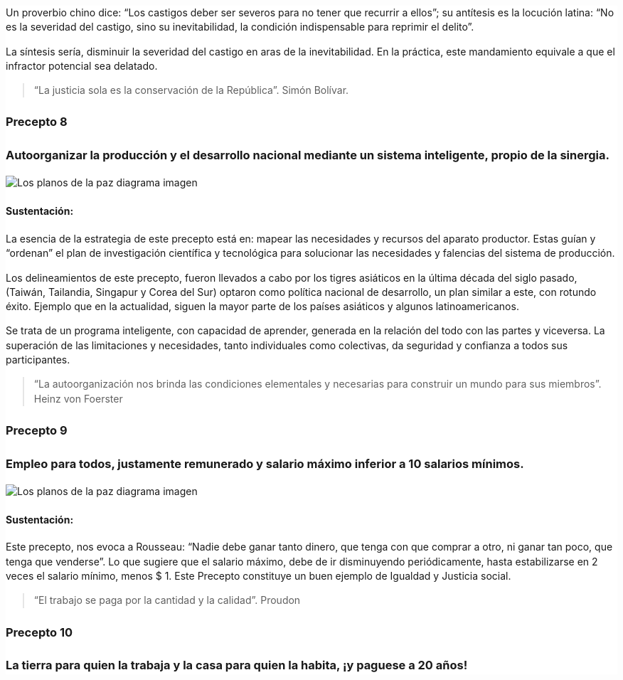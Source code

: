 Un proverbio chino dice: “Los castigos deber ser severos para no tener que recurrir a ellos”; su antítesis es la locución latina: “No es la severidad del castigo, sino su inevitabilidad, la condición indispensable para reprimir el delito”.

La síntesis sería, disminuir la severidad del castigo en aras de la inevitabilidad. En la práctica, este mandamiento equivale a que el infractor potencial sea delatado.

>“La justicia sola es la conservación de la República”. Simón Bolívar.

### Precepto 8
### Autoorganizar la producción y el desarrollo nacional mediante un sistema inteligente, propio de la sinergia.

![Los planos de la paz diagrama imagen](https://res.cloudinary.com/djciwvvsd/image/upload/v1682529089/Sistemas%20AutoOrganizados/Ia_rjo4vo.jpg)

#### Sustentación:

La esencia de la estrategia de este precepto está en: mapear las necesidades y recursos del aparato productor. Estas guían y “ordenan” el plan de investigación científica y tecnológica para solucionar las necesidades y falencias del sistema de producción.

Los delineamientos de este precepto, fueron llevados a cabo por los tigres asiáticos en la última década del siglo pasado, (Taiwán, Tailandia, Singapur y Corea del Sur) optaron como política nacional de desarrollo, un plan similar a este, con rotundo éxito. Ejemplo que en la actualidad, siguen la mayor parte de los países asiáticos y algunos latinoamericanos.

Se trata de un programa inteligente, con capacidad de aprender, generada en la relación del todo con las partes y viceversa. La superación de las limitaciones y necesidades, tanto individuales como colectivas, da seguridad y confianza a todos sus participantes.

>“La autoorganización nos brinda las condiciones elementales y necesarias para construir un mundo para sus miembros”.
Heinz von Foerster

### Precepto 9
### Empleo para todos, justamente remunerado y salario máximo inferior a 10 salarios mínimos.

![Los planos de la paz diagrama imagen](https://res.cloudinary.com/djciwvvsd/image/upload/v1682529530/Sistemas%20AutoOrganizados/trabajo_iu4gdf.jpg)

#### Sustentación:

Este precepto, nos evoca a Rousseau: “Nadie debe ganar tanto dinero, que tenga con que comprar a otro, ni ganar tan poco, que tenga que venderse”. Lo que sugiere que el salario máximo, debe de ir disminuyendo periódicamente, hasta estabilizarse en 2 veces el salario mínimo, menos $ 1. Este Precepto constituye un buen ejemplo de Igualdad y Justicia social.

>“El trabajo se paga por la cantidad y la calidad”. Proudon

### Precepto 10
### La tierra para quien la trabaja y la casa para quien la habita, ¡y paguese a 20 años!
